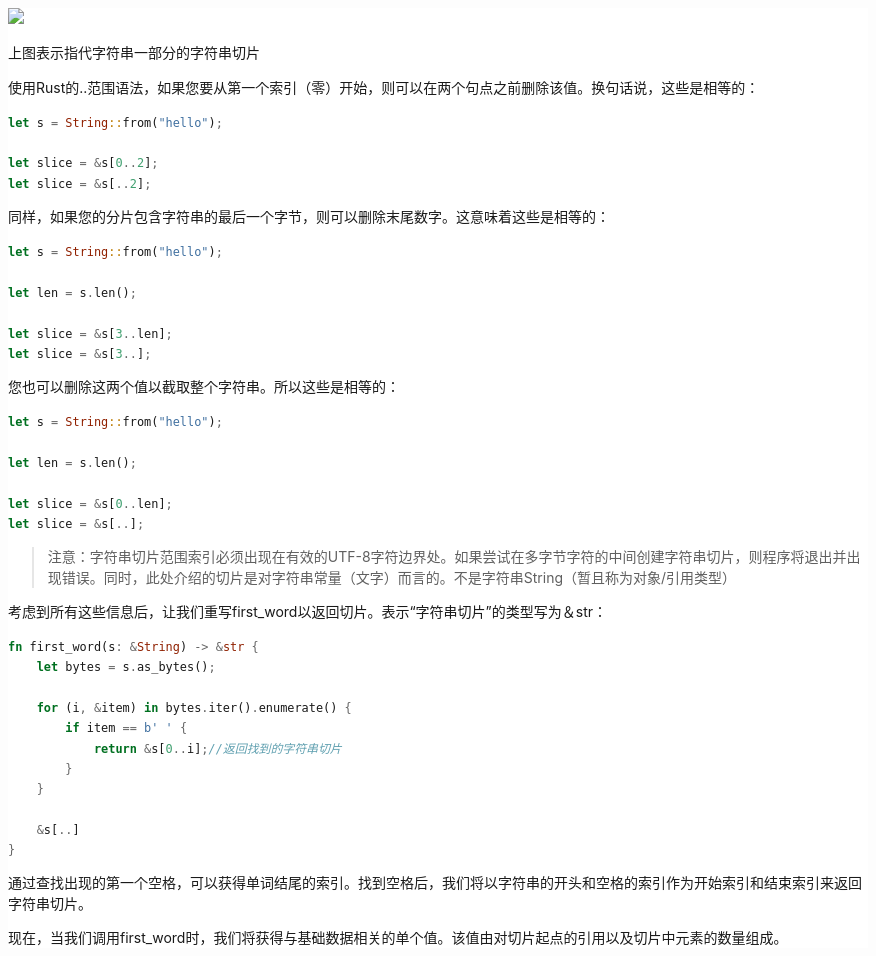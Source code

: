 ![](https://github.com/jxnu-liguobin/cs-summary-reflection/tree/3ba954086b9e833571bc2e57c865845ca2c5fc73/docs/_posts/public/image/slices.png)

上图表示指代字符串一部分的字符串切片

使用Rust的..范围语法，如果您要从第一个索引（零）开始，则可以在两个句点之前删除该值。换句话说，这些是相等的：

```rust
let s = String::from("hello");

let slice = &s[0..2];
let slice = &s[..2];
```

同样，如果您的分片包含字符串的最后一个字节，则可以删除末尾数字。这意味着这些是相等的：

```rust
let s = String::from("hello");

let len = s.len();

let slice = &s[3..len];
let slice = &s[3..];
```

您也可以删除这两个值以截取整个字符串。所以这些是相等的：

```rust
let s = String::from("hello");

let len = s.len();

let slice = &s[0..len];
let slice = &s[..];
```

> 注意：字符串切片范围索引必须出现在有效的UTF-8字符边界处。如果尝试在多字节字符的中间创建字符串切片，则程序将退出并出现错误。同时，此处介绍的切片是对字符串常量（文字）而言的。不是字符串String（暂且称为对象/引用类型）

考虑到所有这些信息后，让我们重写first\_word以返回切片。表示“字符串切片”的类型写为＆str：

```rust
fn first_word(s: &String) -> &str {
    let bytes = s.as_bytes();

    for (i, &item) in bytes.iter().enumerate() {
        if item == b' ' {
            return &s[0..i];//返回找到的字符串切片
        }
    }

    &s[..]
}
```

通过查找出现的第一个空格，可以获得单词结尾的索引。找到空格后，我们将以字符串的开头和空格的索引作为开始索引和结束索引来返回字符串切片。

现在，当我们调用first\_word时，我们将获得与基础数据相关的单个值。该值由对切片起点的引用以及切片中元素的数量组成。
